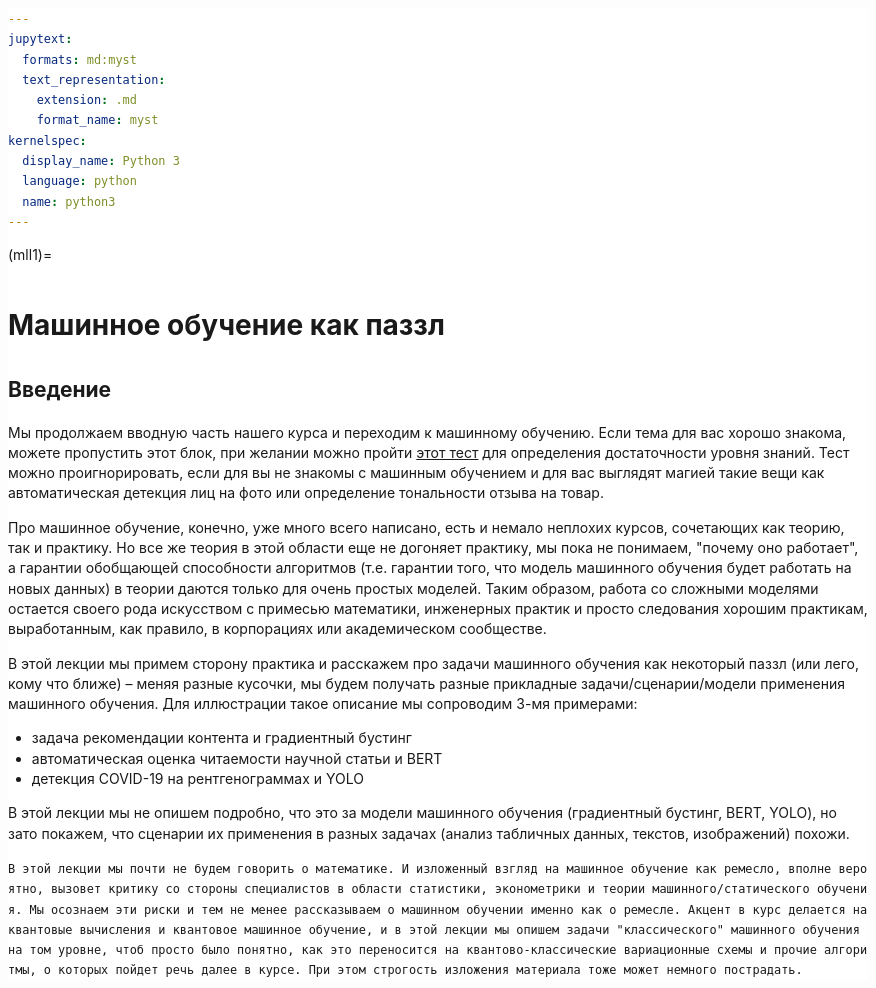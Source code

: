 ```yaml
---
jupytext:
  formats: md:myst
  text_representation:
    extension: .md
    format_name: myst
kernelspec:
  display_name: Python 3
  language: python
  name: python3
---
```


(mll1)=

# Машинное обучение как паззл

## Введение

Мы продолжаем вводную часть нашего курса и переходим к машинному обучению. Если тема для вас хорошо знакома, можете пропустить этот блок, при желании можно пройти  [этот тест](http://foo) для определения достаточности уровня знаний. Тест можно проигнорировать, если для вы не знакомы с машинным обучением и для вас выглядят магией такие вещи как автоматическая детекция лиц на фото или определение тональности отзыва на товар.  

Про машинное обучение, конечно, уже много всего написано, есть и немало неплохих курсов, сочетающих как теорию, так и практику. Но все же теория в этой области еще не догоняет практику, мы пока не понимаем, "почему оно работает", а гарантии обобщающей способности алгоритмов (т.е. гарантии того, что модель машинного обучения будет работать на новых данных) в теории даются только для очень простых моделей. Таким образом, работа со сложными моделями остается своего рода искусством с примесью математики, инженерных практик и просто следования хорошим практикам, выработанным, как правило, в корпорациях или академическом сообществе.

В этой лекции мы примем сторону практика и расскажем про задачи машинного обучения как некоторый паззл (или лего, кому что ближе) – меняя разные кусочки, мы будем получать разные прикладные задачи/сценарии/модели применения машинного обучения. Для иллюстрации такое описание мы сопроводим 3-мя примерами:

 - задача рекомендации контента и градиентный бустинг
 - автоматическая оценка читаемости научной статьи и BERT
 - детекция COVID-19 на рентгенограммах и YOLO

В этой лекции мы не опишем подробно, что это за модели машинного обучения (градиентный бустинг, BERT, YOLO), но зато покажем, что сценарии их применения в разных задачах (анализ табличных данных, текстов, изображений) похожи.


```{note}
В этой лекции мы почти не будем говорить о математике. И изложенный взгляд на машинное обучение как ремесло, вполне вероятно, вызовет критику со стороны специалистов в области статистики, эконометрики и теории машинного/статического обучения. Мы осознаем эти риски и тем не менее рассказываем о машинном обучении именно как о ремесле. Акцент в курс делается на квантовые вычисления и квантовое машинное обучение, и в этой лекции мы опишем задачи "классического" машинного обучения на том уровне, чтоб просто было понятно, как это переносится на квантово-классические вариационные схемы и прочие алгоритмы, о которых пойдет речь далее в курсе. При этом строгость изложения материала тоже может немного пострадать.
```
